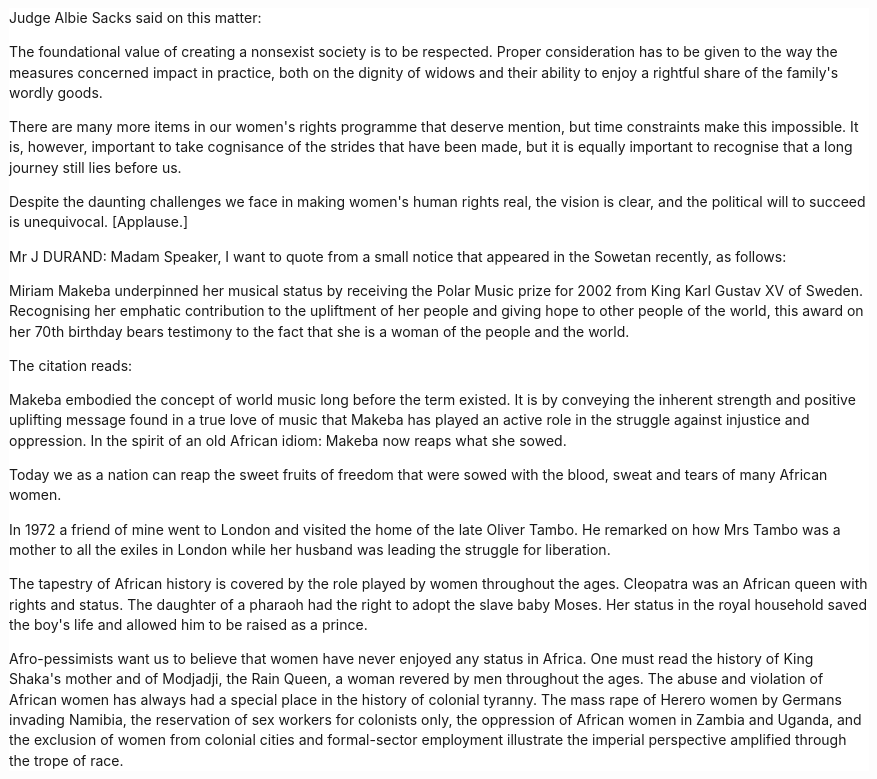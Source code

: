 Judge Albie Sacks said on this matter:


  The foundational value of creating a nonsexist society is to be
  respected. Proper consideration has to be given to the way the measures
  concerned impact in practice, both on the dignity of widows and their
  ability to enjoy a rightful share of the family's wordly goods.

There are many more items in our women's rights programme that deserve
mention, but time constraints make this impossible. It is, however,
important to take cognisance of the strides that have been made, but it is
equally important to recognise that a long journey still lies before us.

Despite the daunting challenges we face in making women's human rights
real, the vision is clear, and the political will to succeed is
unequivocal. [Applause.]

Mr J DURAND: Madam Speaker, I want to quote from a small notice that
appeared in the Sowetan recently, as follows:


  Miriam Makeba underpinned her musical status by receiving the Polar Music
  prize for 2002 from King Karl Gustav XV of Sweden. Recognising her
  emphatic contribution to the upliftment of her people and giving hope to
  other people of the world, this award on her 70th birthday bears
  testimony to the fact that she is a woman of the people and the world.

The citation reads:


  Makeba embodied the concept of world music long before the term existed.
  It is by conveying the inherent strength and positive uplifting message
  found in a true love of music that Makeba has played an active role in
  the struggle against injustice and oppression. In the spirit of an old
  African idiom: Makeba now reaps what she sowed.

Today we as a nation can reap the sweet fruits of freedom that were sowed
with the blood, sweat and tears of many African women.

In 1972 a friend of mine went to London and visited the home of the late
Oliver Tambo. He remarked on how Mrs Tambo was a mother to all the exiles
in London while her husband was leading the struggle for liberation.

The tapestry of African history is covered by the role played by women
throughout the ages. Cleopatra was an African queen with rights and status.
The daughter of a pharaoh had the right to adopt the slave baby Moses. Her
status in the royal household saved the boy's life and allowed him to be
raised as a prince.

Afro-pessimists want us to believe that women have never enjoyed any status
in Africa. One must read the history of King Shaka's mother and of
Modjadji, the Rain Queen, a woman revered by men throughout the ages. The
abuse and violation of African women has always had a special place in the
history of colonial tyranny. The mass rape of Herero women by Germans
invading Namibia, the reservation of sex workers for colonists only, the
oppression of African women in Zambia and Uganda, and the exclusion of
women from colonial cities and formal-sector employment illustrate the
imperial perspective amplified through the trope of race.
